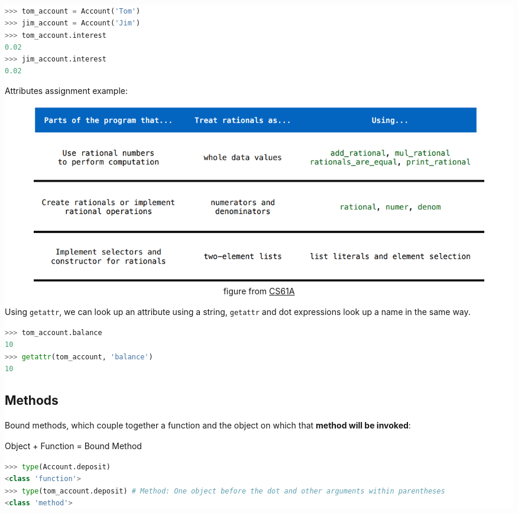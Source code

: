 ```python
>>> tom_account = Account('Tom')
>>> jim_account = Account('Jim')
>>> tom_account.interest
0.02
>>> jim_account.interest
0.02
```
Attributes assignment example:
<figure align = "center">
    <img src = "/assets/images/computer%20science/data_abstraction_1.png" height="300">
    <figcaption>figure from <a href="https://cs61a.org/assets/slides/13-Data_Abstraction_1pp.pdf">CS61A</a></figcaption>
</figure>

Using `getattr`, we can look up an attribute using a string, `getattr` and dot expressions look up a name in the same way.
```python
>>> tom_account.balance
10
>>> getattr(tom_account, 'balance')
10
```
## Methods
Bound methods, which couple together a function and the object on which that **method will be invoked**:

Object + Function = Bound Method

```python
>>> type(Account.deposit)
<class 'function'>
>>> type(tom_account.deposit) # Method: One object before the dot and other arguments within parentheses
<class 'method'>
```
